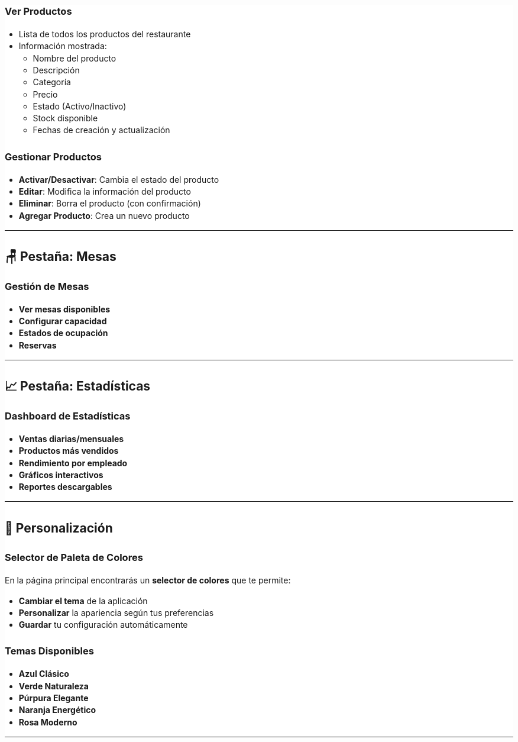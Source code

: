 ### Ver Productos
- Lista de todos los productos del restaurante
- Información mostrada:
  - Nombre del producto
  - Descripción
  - Categoría
  - Precio
  - Estado (Activo/Inactivo)
  - Stock disponible
  - Fechas de creación y actualización

### Gestionar Productos
- **Activar/Desactivar**: Cambia el estado del producto
- **Editar**: Modifica la información del producto
- **Eliminar**: Borra el producto (con confirmación)
- **Agregar Producto**: Crea un nuevo producto

---

## 🪑 Pestaña: Mesas

### Gestión de Mesas
- **Ver mesas disponibles**
- **Configurar capacidad**
- **Estados de ocupación**
- **Reservas**

---

## 📈 Pestaña: Estadísticas

### Dashboard de Estadísticas
- **Ventas diarias/mensuales**
- **Productos más vendidos**
- **Rendimiento por empleado**
- **Gráficos interactivos**
- **Reportes descargables**

---

## 🎨 Personalización

### Selector de Paleta de Colores
En la página principal encontrarás un **selector de colores** que te permite:
- **Cambiar el tema** de la aplicación
- **Personalizar** la apariencia según tus preferencias
- **Guardar** tu configuración automáticamente

### Temas Disponibles
- **Azul Clásico**
- **Verde Naturaleza**
- **Púrpura Elegante**
- **Naranja Energético**
- **Rosa Moderno**

---